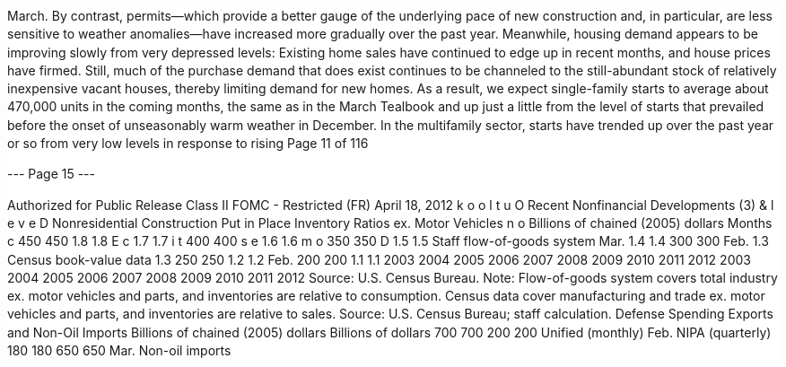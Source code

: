 March. By contrast, permits—which provide a better gauge of the underlying pace of
new construction and, in particular, are less sensitive to weather anomalies—have
increased more gradually over the past year. Meanwhile, housing demand appears to be
improving slowly from very depressed levels: Existing home sales have continued to
edge up in recent months, and house prices have firmed. Still, much of the purchase
demand that does exist continues to be channeled to the still-abundant stock of relatively
inexpensive vacant houses, thereby limiting demand for new homes. As a result, we
expect single-family starts to average about 470,000 units in the coming months, the
same as in the March Tealbook and up just a little from the level of starts that prevailed
before the onset of unseasonably warm weather in December. In the multifamily sector,
starts have trended up over the past year or so from very low levels in response to rising
Page 11 of 116

--- Page 15 ---

Authorized for Public Release
Class II FOMC - Restricted (FR) April 18, 2012
k
o
o
l
t
u
O Recent Nonfinancial Developments (3)
&
l
e
v
e
D
Nonresidential Construction Put in Place Inventory Ratios ex. Motor Vehicles
n
o Billions of chained (2005) dollars Months
c 450 450 1.8 1.8
E
c 1.7 1.7
i
t 400 400
s
e 1.6 1.6
m
o 350 350
D 1.5 1.5
Staff flow-of-goods system Mar.
1.4 1.4
300 300
Feb. 1.3 Census book-value data 1.3
250 250
1.2 1.2
Feb.
200 200 1.1 1.1
2003 2004 2005 2006 2007 2008 2009 2010 2011 2012 2003 2004 2005 2006 2007 2008 2009 2010 2011 2012
Source: U.S. Census Bureau. Note: Flow-of-goods system covers total industry ex. motor
vehicles and parts, and inventories are relative to consumption.
Census data cover manufacturing and trade ex. motor vehicles
and parts, and inventories are relative to sales.
Source: U.S. Census Bureau; staff calculation.
Defense Spending Exports and Non-Oil Imports
Billions of chained (2005) dollars Billions of dollars
700 700 200 200
Unified (monthly) Feb.
NIPA (quarterly) 180 180
650 650
Mar. Non-oil imports